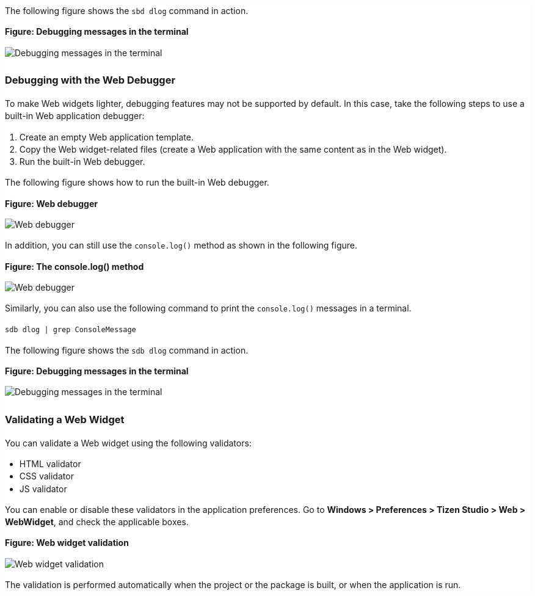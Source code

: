 The following figure shows the `sbd dlog` command in action.

**Figure: Debugging messages in the terminal**

![Debugging messages in the terminal](./media/webwidget_debug_terminal.png)

### Debugging with the Web Debugger

To make Web widgets lighter, debugging features may not be supported by default. In this case, take the following steps to use a built-in Web application debugger:

1. Create an empty Web application template.
2. Copy the Web widget-related files (create a Web application with the same content as in the Web widget).
3. Run the built-in Web debugger.

The following figure shows how to run the built-in Web debugger.

**Figure: Web debugger**

![Web debugger](./media/webwidget_debug_web_debugger.png)

In addition, you can still use the `console.log()` method as shown in the following figure.

**Figure: The console.log() method**

![Web debugger](./media/webwidget_debug_web_consolelog.png)

Similarly, you can also use the following command to print the `console.log()` messages in a terminal.

```
sdb dlog | grep ConsoleMessage
```

The following figure shows the `sdb dlog` command in action.

**Figure: Debugging messages in the terminal**

![Debugging messages in the terminal](./media/webwidget_debug_web_terminal.png)

### Validating a Web Widget

You can validate a Web widget using the following validators:

- HTML validator
- CSS validator
- JS validator

You can enable or disable these validators in the application preferences. Go to **Windows > Preferences > Tizen Studio > Web > WebWidget**, and check the applicable boxes.

**Figure: Web widget validation**

![Web widget validation](./media/webwidget_validate.png)

The validation is performed automatically when the project or the package is built, or when the application is run.
